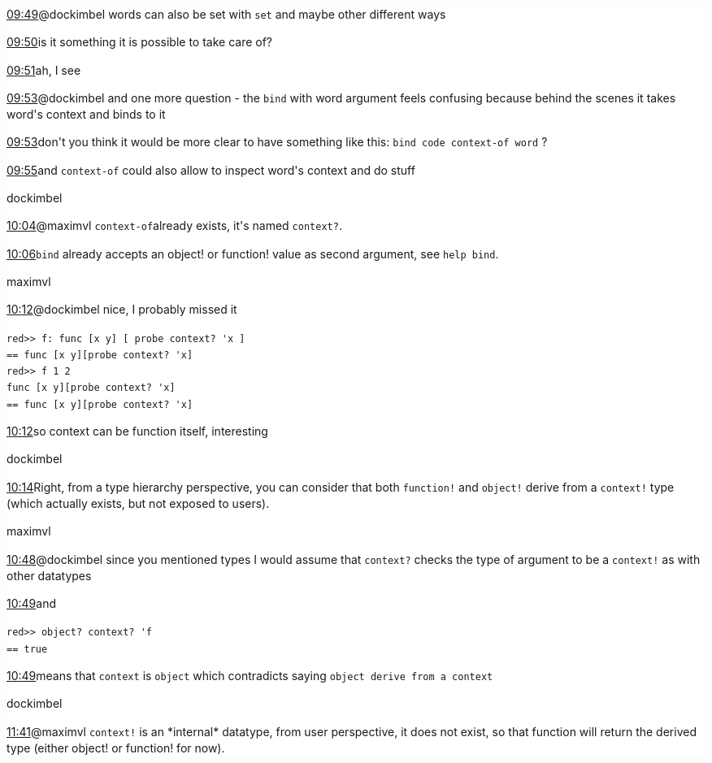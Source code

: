 [09:49](#msg58735cc3cbcb28177046754f)@dockimbel words can also be set with `set` and maybe other different ways

[09:50](#msg58735cd361fac5a03db4ae27)is it something it is possible to take care of?

[09:51](#msg58735d33300f220a66c4f944)ah, I see

[09:53](#msg58735d87074f7be763aa5562)@dockimbel and one more question - the `bind` with word argument feels confusing because behind the scenes it takes word's context and binds to it

[09:53](#msg58735d9c61fac5a03db4b2cf)don't you think it would be more clear to have something like this: `bind code context-of word` ?

[09:55](#msg58735e1cdec171b811c517f5)and `context-of` could also allow to inspect word's context and do stuff

dockimbel

[10:04](#msg58736031dec171b811c5246c)@maximvl `context-of`already exists, it's named `context?`.

[10:06](#msg5873609d6c1635643c046ecf)`bind` already accepts an object! or function! value as second argument, see `help bind`.

maximvl

[10:12](#msg5873620b64d5fd7e1695d3d7)@dockimbel nice, I probably missed it

```
red>> f: func [x y] [ probe context? 'x ]
== func [x y][probe context? 'x]
red>> f 1 2
func [x y][probe context? 'x]
== func [x y][probe context? 'x]
```

[10:12](#msg5873621661fac5a03db4cb92)so context can be function itself, interesting

dockimbel

[10:14](#msg587362756c1635643c0476c8)Right, from a type hierarchy perspective, you can consider that both `function!` and `object!` derive from a `context!` type (which actually exists, but not exposed to users).

maximvl

[10:48](#msg58736a84dec171b811c56416)@dockimbel since you mentioned types I would assume that `context?` checks the type of argument to be a `context!` as with other datatypes

[10:49](#msg58736a9c300f220a66c54879)and

```
red>> object? context? 'f
== true
```

[10:49](#msg58736ad264d5fd7e169607dd)means that `context` is `object` which contradicts saying `object derive from a context`

dockimbel

[11:41](#msg587376e0873d96e16d45282e)@maximvl `context!` is an \*internal* datatype, from user perspective, it does not exist, so that function will return the derived type (either object! or function! for now).
